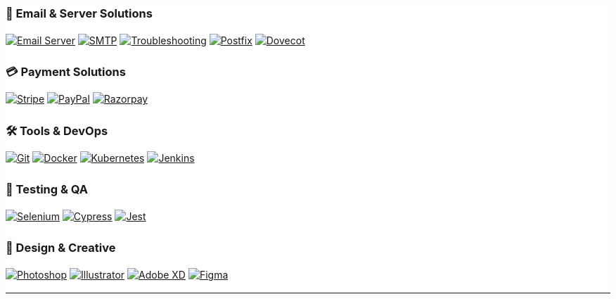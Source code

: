 ### 📧 Email & Server Solutions
[![Email Server](https://img.shields.io/badge/Email_Server-0078D4?style=for-the-badge&logo=microsoft-outlook&logoColor=white)](https://en.wikipedia.org/wiki/Mail_server)
[![SMTP](https://img.shields.io/badge/SMTP-FF6B35?style=for-the-badge&logo=mail.ru&logoColor=white)](https://en.wikipedia.org/wiki/Simple_Mail_Transfer_Protocol)
[![Troubleshooting](https://img.shields.io/badge/Troubleshooting-FF4500?style=for-the-badge&logo=bugsnag&logoColor=white)](https://en.wikipedia.org/wiki/Troubleshooting)
[![Postfix](https://img.shields.io/badge/Postfix-FF6B35?style=for-the-badge&logo=mail.ru&logoColor=white)](http://www.postfix.org/)
[![Dovecot](https://img.shields.io/badge/Dovecot-4169E1?style=for-the-badge&logo=mail.ru&logoColor=white)](https://www.dovecot.org/)

### 💳 Payment Solutions
[![Stripe](https://img.shields.io/badge/Stripe-008CDD?style=for-the-badge&logo=stripe&logoColor=white)](https://stripe.com/)
[![PayPal](https://img.shields.io/badge/PayPal-00457C?style=for-the-badge&logo=paypal&logoColor=white)](https://www.paypal.com/)
[![Razorpay](https://img.shields.io/badge/Razorpay-02042B?style=for-the-badge&logo=razorpay&logoColor=white)](https://razorpay.com/)

### 🛠️ Tools & DevOps
[![Git](https://img.shields.io/badge/Git-F05032?style=for-the-badge&logo=git&logoColor=white)](https://git-scm.com/)
[![Docker](https://img.shields.io/badge/Docker-2496ED?style=for-the-badge&logo=docker&logoColor=white)](https://www.docker.com/)
[![Kubernetes](https://img.shields.io/badge/Kubernetes-326CE5?style=for-the-badge&logo=kubernetes&logoColor=white)](https://kubernetes.io/)
[![Jenkins](https://img.shields.io/badge/Jenkins-D24939?style=for-the-badge&logo=jenkins&logoColor=white)](https://www.jenkins.io/)

### 🧪 Testing & QA
[![Selenium](https://img.shields.io/badge/Selenium-43B02A?style=for-the-badge&logo=selenium&logoColor=white)](https://selenium.dev/)
[![Cypress](https://img.shields.io/badge/Cypress-17202C?style=for-the-badge&logo=cypress&logoColor=white)](https://www.cypress.io/)
[![Jest](https://img.shields.io/badge/Jest-323330?style=for-the-badge&logo=Jest&logoColor=white)](https://jestjs.io/)

### 🎨 Design & Creative
[![Photoshop](https://img.shields.io/badge/Adobe%20Photoshop-31A8FF?style=for-the-badge&logo=Adobe%20Photoshop&logoColor=black)](https://www.adobe.com/products/photoshop.html)
[![Illustrator](https://img.shields.io/badge/Adobe%20Illustrator-FF9A00?style=for-the-badge&logo=adobe%20illustrator&logoColor=white)](https://www.adobe.com/products/illustrator.html)
[![Adobe XD](https://img.shields.io/badge/Adobe%20XD-470137?style=for-the-badge&logo=Adobe%20XD&logoColor=#FF61F6)](https://www.adobe.com/products/xd.html)
[![Figma](https://img.shields.io/badge/Figma-F24E1E?style=for-the-badge&logo=figma&logoColor=white)](https://www.figma.com/)

</div>

---
